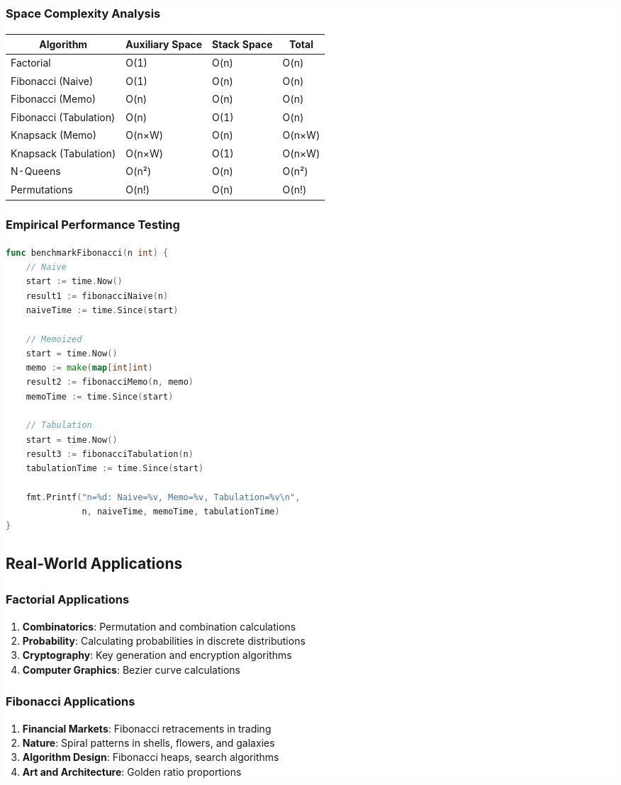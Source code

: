 ### Space Complexity Analysis
| Algorithm | Auxiliary Space | Stack Space | Total |
|-----------|----------------|-------------|-------|
| Factorial | O(1) | O(n) | O(n) |
| Fibonacci (Naive) | O(1) | O(n) | O(n) |
| Fibonacci (Memo) | O(n) | O(n) | O(n) |
| Fibonacci (Tabulation) | O(n) | O(1) | O(n) |
| Knapsack (Memo) | O(n×W) | O(n) | O(n×W) |
| Knapsack (Tabulation) | O(n×W) | O(1) | O(n×W) |
| N-Queens | O(n²) | O(n) | O(n²) |
| Permutations | O(n!) | O(n) | O(n!) |

### Empirical Performance Testing
```go
func benchmarkFibonacci(n int) {
    // Naive
    start := time.Now()
    result1 := fibonacciNaive(n)
    naiveTime := time.Since(start)
    
    // Memoized
    start = time.Now()
    memo := make(map[int]int)
    result2 := fibonacciMemo(n, memo)
    memoTime := time.Since(start)
    
    // Tabulation
    start = time.Now()
    result3 := fibonacciTabulation(n)
    tabulationTime := time.Since(start)
    
    fmt.Printf("n=%d: Naive=%v, Memo=%v, Tabulation=%v\n", 
               n, naiveTime, memoTime, tabulationTime)
}
```

## Real-World Applications

### Factorial Applications
1. **Combinatorics**: Permutation and combination calculations
2. **Probability**: Calculating probabilities in discrete distributions
3. **Cryptography**: Key generation and encryption algorithms
4. **Computer Graphics**: Bezier curve calculations

### Fibonacci Applications
1. **Financial Markets**: Fibonacci retracements in trading
2. **Nature**: Spiral patterns in shells, flowers, and galaxies
3. **Algorithm Design**: Fibonacci heaps, search algorithms
4. **Art and Architecture**: Golden ratio proportions
